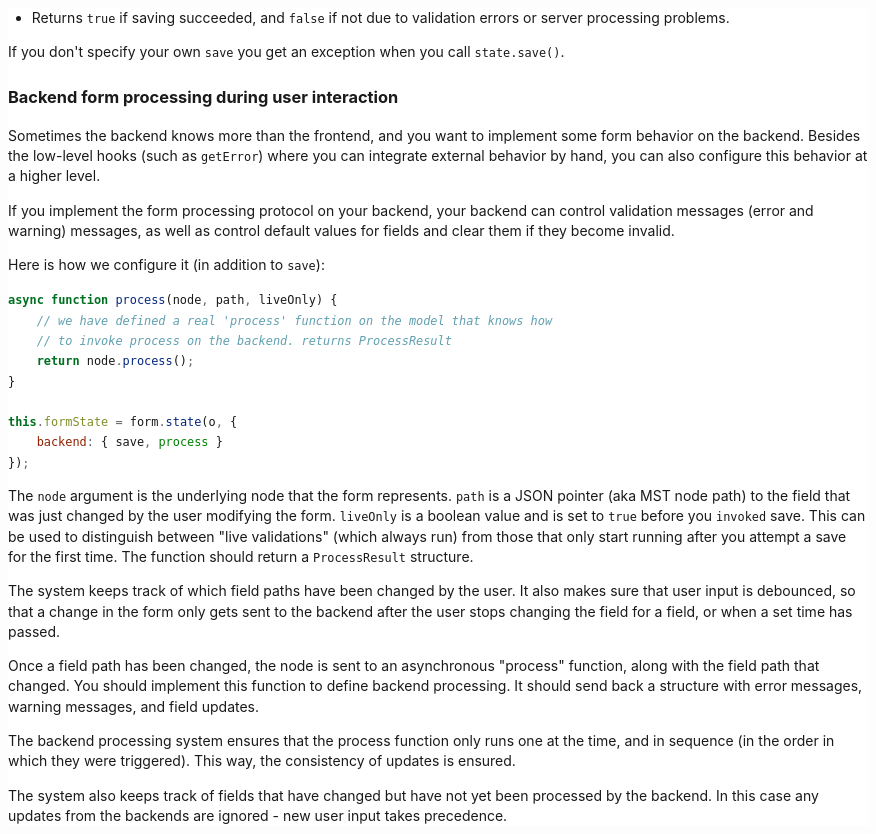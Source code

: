 -   Returns `true` if saving succeeded, and `false` if not due to validation
    errors or server processing problems.

If you don't specify your own `save` you get an exception when you call
`state.save()`.

### Backend form processing during user interaction

Sometimes the backend knows more than the frontend, and you want to implement
some form behavior on the backend. Besides the low-level hooks (such as
`getError`) where you can integrate external behavior by hand, you can also
configure this behavior at a higher level.

If you implement the form processing protocol on your backend, your backend can
control validation messages (error and warning) messages, as well as control
default values for fields and clear them if they become invalid.

Here is how we configure it (in addition to `save`):

```js
async function process(node, path, liveOnly) {
    // we have defined a real 'process' function on the model that knows how
    // to invoke process on the backend. returns ProcessResult
    return node.process();
}

this.formState = form.state(o, {
    backend: { save, process }
});
```

The `node` argument is the underlying node that the form represents. `path` is
a JSON pointer (aka MST node path) to the field that was just changed by the
user modifying the form. `liveOnly` is a boolean value and is set to `true`
before you `invoked` save. This can be used to distinguish between "live
validations" (which always run) from those that only start running after you
attempt a save for the first time. The function should return a `ProcessResult`
structure.

The system keeps track of which field paths have been changed by the user. It
also makes sure that user input is debounced, so that a change in the form only
gets sent to the backend after the user stops changing the field for a field,
or when a set time has passed.

Once a field path has been changed, the node is sent to an asynchronous
"process" function, along with the field path that changed. You should
implement this function to define backend processing. It should send back a
structure with error messages, warning messages, and field updates.

The backend processing system ensures that the process function only runs one
at the time, and in sequence (in the order in which they were triggered). This
way, the consistency of updates is ensured.

The system also keeps track of fields that have changed but have not
yet been processed by the backend. In this case any updates from the backends
are ignored - new user input takes precedence.
